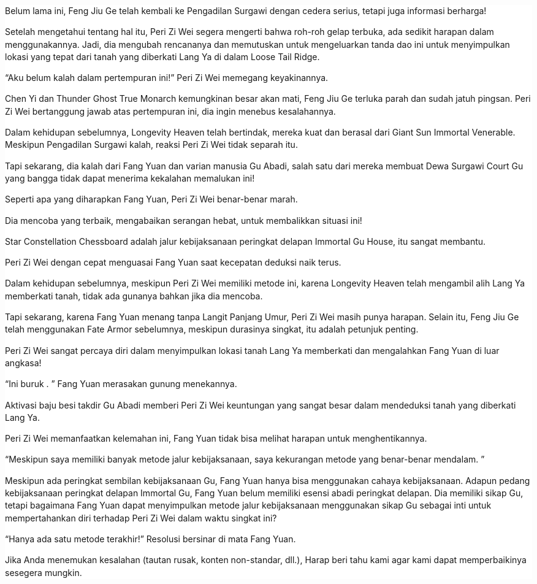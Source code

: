 Belum lama ini, Feng Jiu Ge telah kembali ke Pengadilan Surgawi dengan cedera serius, tetapi juga informasi berharga!

Setelah mengetahui tentang hal itu, Peri Zi Wei segera mengerti bahwa roh-roh gelap terbuka, ada sedikit harapan dalam menggunakannya. Jadi, dia mengubah rencananya dan memutuskan untuk mengeluarkan tanda dao ini untuk menyimpulkan lokasi yang tepat dari tanah yang diberkati Lang Ya di dalam Loose Tail Ridge.

“Aku belum kalah dalam pertempuran ini!” Peri Zi Wei memegang keyakinannya.

Chen Yi dan Thunder Ghost True Monarch kemungkinan besar akan mati, Feng Jiu Ge terluka parah dan sudah jatuh pingsan. Peri Zi Wei bertanggung jawab atas pertempuran ini, dia ingin menebus kesalahannya.

Dalam kehidupan sebelumnya, Longevity Heaven telah bertindak, mereka kuat dan berasal dari Giant Sun Immortal Venerable. Meskipun Pengadilan Surgawi kalah, reaksi Peri Zi Wei tidak separah itu.

Tapi sekarang, dia kalah dari Fang Yuan dan varian manusia Gu Abadi, salah satu dari mereka membuat Dewa Surgawi Court Gu yang bangga tidak dapat menerima kekalahan memalukan ini!

Seperti apa yang diharapkan Fang Yuan, Peri Zi Wei benar-benar marah.

Dia mencoba yang terbaik, mengabaikan serangan hebat, untuk membalikkan situasi ini!

Star Constellation Chessboard adalah jalur kebijaksanaan peringkat delapan Immortal Gu House, itu sangat membantu.

Peri Zi Wei dengan cepat menguasai Fang Yuan saat kecepatan deduksi naik terus.

Dalam kehidupan sebelumnya, meskipun Peri Zi Wei memiliki metode ini, karena Longevity Heaven telah mengambil alih Lang Ya memberkati tanah, tidak ada gunanya bahkan jika dia mencoba.

Tapi sekarang, karena Fang Yuan menang tanpa Langit Panjang Umur, Peri Zi Wei masih punya harapan. Selain itu, Feng Jiu Ge telah menggunakan Fate Armor sebelumnya, meskipun durasinya singkat, itu adalah petunjuk penting.

Peri Zi Wei sangat percaya diri dalam menyimpulkan lokasi tanah Lang Ya memberkati dan mengalahkan Fang Yuan di luar angkasa!

“Ini buruk . ” Fang Yuan merasakan gunung menekannya.

Aktivasi baju besi takdir Gu Abadi memberi Peri Zi Wei keuntungan yang sangat besar dalam mendeduksi tanah yang diberkati Lang Ya.

Peri Zi Wei memanfaatkan kelemahan ini, Fang Yuan tidak bisa melihat harapan untuk menghentikannya.

“Meskipun saya memiliki banyak metode jalur kebijaksanaan, saya kekurangan metode yang benar-benar mendalam. ”

Meskipun ada peringkat sembilan kebijaksanaan Gu, Fang Yuan hanya bisa menggunakan cahaya kebijaksanaan. Adapun pedang kebijaksanaan peringkat delapan Immortal Gu, Fang Yuan belum memiliki esensi abadi peringkat delapan. Dia memiliki sikap Gu, tetapi bagaimana Fang Yuan dapat menyimpulkan metode jalur kebijaksanaan menggunakan sikap Gu sebagai inti untuk mempertahankan diri terhadap Peri Zi Wei dalam waktu singkat ini?

“Hanya ada satu metode terakhir!” Resolusi bersinar di mata Fang Yuan.

Jika Anda menemukan kesalahan (tautan rusak, konten non-standar, dll.), Harap beri tahu kami agar kami dapat memperbaikinya sesegera mungkin.
